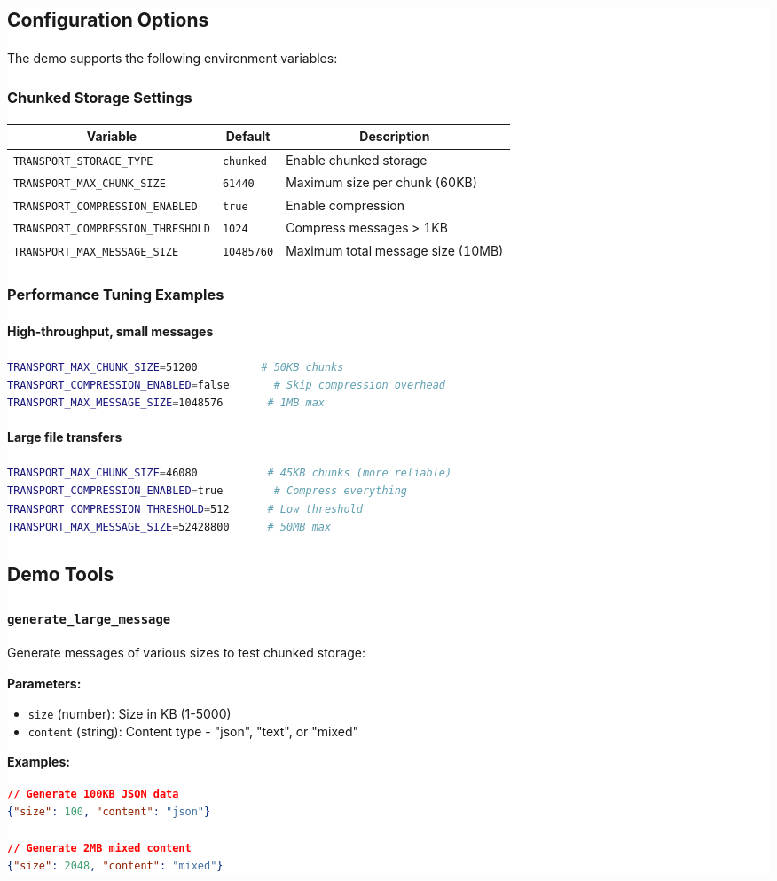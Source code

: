 ## Configuration Options

The demo supports the following environment variables:

### Chunked Storage Settings

| Variable                          | Default    | Description                       |
| --------------------------------- | ---------- | --------------------------------- |
| `TRANSPORT_STORAGE_TYPE`          | `chunked`  | Enable chunked storage            |
| `TRANSPORT_MAX_CHUNK_SIZE`        | `61440`    | Maximum size per chunk (60KB)     |
| `TRANSPORT_COMPRESSION_ENABLED`   | `true`     | Enable compression                |
| `TRANSPORT_COMPRESSION_THRESHOLD` | `1024`     | Compress messages > 1KB           |
| `TRANSPORT_MAX_MESSAGE_SIZE`      | `10485760` | Maximum total message size (10MB) |

### Performance Tuning Examples

#### High-throughput, small messages

```bash
TRANSPORT_MAX_CHUNK_SIZE=51200          # 50KB chunks
TRANSPORT_COMPRESSION_ENABLED=false       # Skip compression overhead
TRANSPORT_MAX_MESSAGE_SIZE=1048576       # 1MB max
```

#### Large file transfers

```bash
TRANSPORT_MAX_CHUNK_SIZE=46080           # 45KB chunks (more reliable)
TRANSPORT_COMPRESSION_ENABLED=true        # Compress everything
TRANSPORT_COMPRESSION_THRESHOLD=512      # Low threshold
TRANSPORT_MAX_MESSAGE_SIZE=52428800      # 50MB max
```

## Demo Tools

### `generate_large_message`

Generate messages of various sizes to test chunked storage:

**Parameters:**

- `size` (number): Size in KB (1-5000)
- `content` (string): Content type - "json", "text", or "mixed"

**Examples:**

```json
// Generate 100KB JSON data
{"size": 100, "content": "json"}

// Generate 2MB mixed content
{"size": 2048, "content": "mixed"}
```

